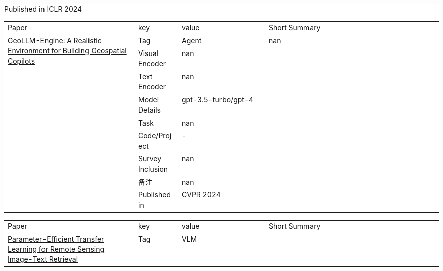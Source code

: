   </tr>
  <tr>
    <td style='text-align: left;'>Published in</td>
    <td style='text-align: left;'>ICLR 2024</td>
  </tr>
</table><table style="width:100%;">
<tr>
<td>Paper</td>
<td>key</td>
<td>value</td>
<td>Short Summary</td>
</tr>
  <tr>
    <td rowspan='9' style='text-align: left; width:30%;'><a href='https://arxiv.org/abs/2404.15500'>GeoLLM-Engine: A Realistic Environment for Building Geospatial Copilots</a></td>
    <td style='text-align: left; width:10%;'>Tag</td>
    <td style='text-align: left; width:20%;'>Agent</td>
    <td rowspan='9' style='text-align: left; width:40%;word-wrap: break-word;'>nan</td>
  </tr>
  <tr>
    <td style='text-align: left;'>Visual Encoder</td>
    <td style='text-align: left;'>nan</td>
  </tr>
  <tr>
    <td style='text-align: left;'>Text Encoder</td>
    <td style='text-align: left;'>nan</td>
  </tr>
  <tr>
    <td style='text-align: left;'>Model Details</td>
    <td style='text-align: left;'>gpt-3.5-turbo/gpt-4</td>
  </tr>
  <tr>
    <td style='text-align: left;'>Task</td>
    <td style='text-align: left;'>nan</td>
  </tr>
  <tr>
    <td style='text-align: left;'>Code/Project</td>
    <td style='text-align: left;'>-</td>
  </tr>
  <tr>
    <td style='text-align: left;'>Survey Inclusion</td>
    <td style='text-align: left;'>nan</td>
  </tr>
  <tr>
    <td style='text-align: left;'>备注</td>
    <td style='text-align: left;'>nan</td>
  </tr>
  <tr>
    <td style='text-align: left;'>Published in</td>
    <td style='text-align: left;'>CVPR 2024</td>
  </tr>
</table><table style="width:100%;">
<tr>
<td>Paper</td>
<td>key</td>
<td>value</td>
<td>Short Summary</td>
</tr>
  <tr>
    <td rowspan='9' style='text-align: left; width:30%;'><a href='https://arxiv.org/abs/2308.12509'>Parameter-Efficient Transfer Learning for Remote Sensing Image-Text Retrieval</a></td>
    <td style='text-align: left; width:10%;'>Tag</td>
    <td style='text-align: left; width:20%;'>VLM</td>